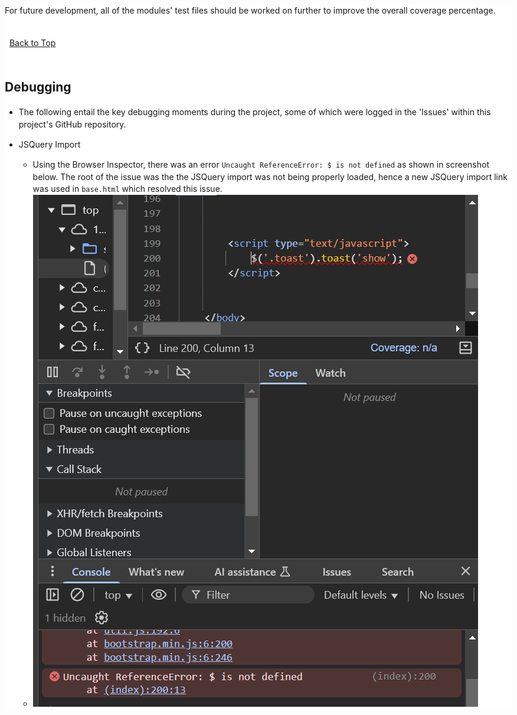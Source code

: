   For future development, all of the modules' test files should be worked on further to improve the overall coverage percentage.

\
&nbsp;
[Back to Top](#table-of-contents)
\
&nbsp;

## Debugging

- The following entail the key debugging moments during the project, some of which were logged in the 'Issues' within this project's GitHub repository.

- JSQuery Import

  - Using the Browser Inspector, there was an error `Uncaught ReferenceError: $ is not defined` as shown in screenshot below. The root of the issue was the the JSQuery import was not being properly loaded, hence a new JSQuery import link was used in `base.html` which resolved this issue.
  - ![Debug - JSQuery](/static/docs/tests/debug-jsquery.png)
